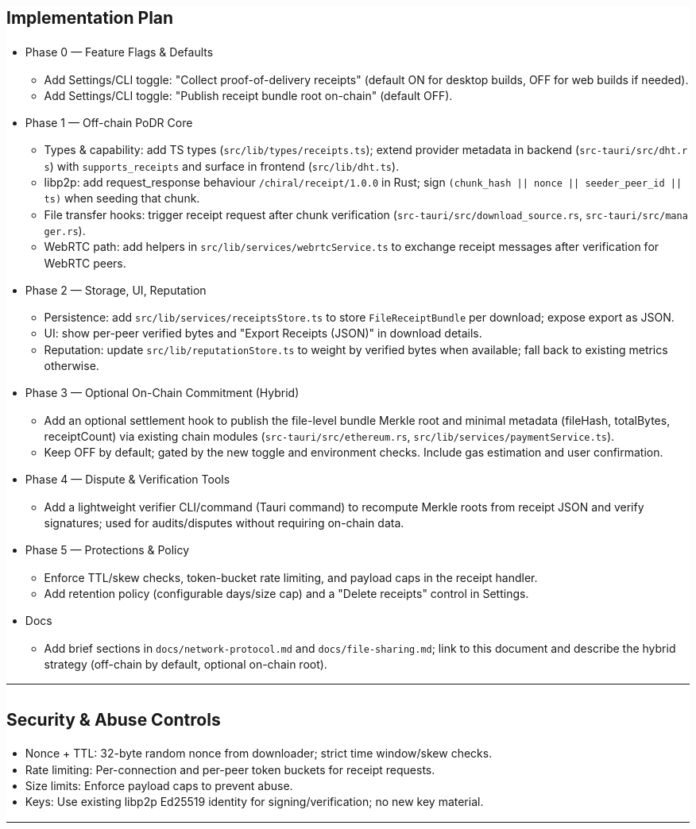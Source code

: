 
## **Implementation Plan**
- Phase 0 — Feature Flags & Defaults
  - Add Settings/CLI toggle: "Collect proof-of-delivery receipts" (default ON for desktop builds, OFF for web builds if needed).
  - Add Settings/CLI toggle: "Publish receipt bundle root on-chain" (default OFF).

- Phase 1 — Off-chain PoDR Core
  - Types & capability: add TS types (`src/lib/types/receipts.ts`); extend provider metadata in backend (`src-tauri/src/dht.rs`) with `supports_receipts` and surface in frontend (`src/lib/dht.ts`).
  - libp2p: add request_response behaviour `/chiral/receipt/1.0.0` in Rust; sign `(chunk_hash || nonce || seeder_peer_id || ts)` when seeding that chunk.
  - File transfer hooks: trigger receipt request after chunk verification (`src-tauri/src/download_source.rs`, `src-tauri/src/manager.rs`).
  - WebRTC path: add helpers in `src/lib/services/webrtcService.ts` to exchange receipt messages after verification for WebRTC peers.

- Phase 2 — Storage, UI, Reputation
  - Persistence: add `src/lib/services/receiptsStore.ts` to store `FileReceiptBundle` per download; expose export as JSON.
  - UI: show per-peer verified bytes and "Export Receipts (JSON)" in download details.
  - Reputation: update `src/lib/reputationStore.ts` to weight by verified bytes when available; fall back to existing metrics otherwise.

- Phase 3 — Optional On-Chain Commitment (Hybrid)
  - Add an optional settlement hook to publish the file-level bundle Merkle root and minimal metadata (fileHash, totalBytes, receiptCount) via existing chain modules (`src-tauri/src/ethereum.rs`, `src/lib/services/paymentService.ts`).
  - Keep OFF by default; gated by the new toggle and environment checks. Include gas estimation and user confirmation.

- Phase 4 — Dispute & Verification Tools
  - Add a lightweight verifier CLI/command (Tauri command) to recompute Merkle roots from receipt JSON and verify signatures; used for audits/disputes without requiring on-chain data.

- Phase 5 — Protections & Policy
  - Enforce TTL/skew checks, token-bucket rate limiting, and payload caps in the receipt handler.
  - Add retention policy (configurable days/size cap) and a "Delete receipts" control in Settings.

- Docs
  - Add brief sections in `docs/network-protocol.md` and `docs/file-sharing.md`; link to this document and describe the hybrid strategy (off-chain by default, optional on-chain root).

---

## **Security & Abuse Controls**
- Nonce + TTL: 32-byte random nonce from downloader; strict time window/skew checks.
- Rate limiting: Per-connection and per-peer token buckets for receipt requests.
- Size limits: Enforce payload caps to prevent abuse.
- Keys: Use existing libp2p Ed25519 identity for signing/verification; no new key material.

---
